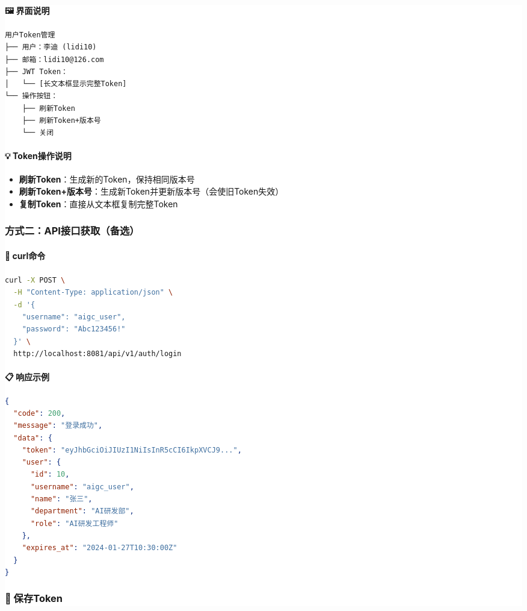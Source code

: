 #### 🖼️ 界面说明
```
用户Token管理
├── 用户：李迪 (lidi10)
├── 邮箱：lidi10@126.com
├── JWT Token：
│   └── [长文本框显示完整Token]
└── 操作按钮：
    ├── 刷新Token
    ├── 刷新Token+版本号
    └── 关闭
```

#### 💡 Token操作说明
- **刷新Token**：生成新的Token，保持相同版本号
- **刷新Token+版本号**：生成新Token并更新版本号（会使旧Token失效）
- **复制Token**：直接从文本框复制完整Token

### 方式二：API接口获取（备选）

#### 📝 curl命令
```bash
curl -X POST \
  -H "Content-Type: application/json" \
  -d '{
    "username": "aigc_user",
    "password": "Abc123456!"
  }' \
  http://localhost:8081/api/v1/auth/login
```

#### 📋 响应示例
```json
{
  "code": 200,
  "message": "登录成功",
  "data": {
    "token": "eyJhbGciOiJIUzI1NiIsInR5cCI6IkpXVCJ9...",
    "user": {
      "id": 10,
      "username": "aigc_user",
      "name": "张三",
      "department": "AI研发部",
      "role": "AI研发工程师"
    },
    "expires_at": "2024-01-27T10:30:00Z"
  }
}
```

### 💾 保存Token
